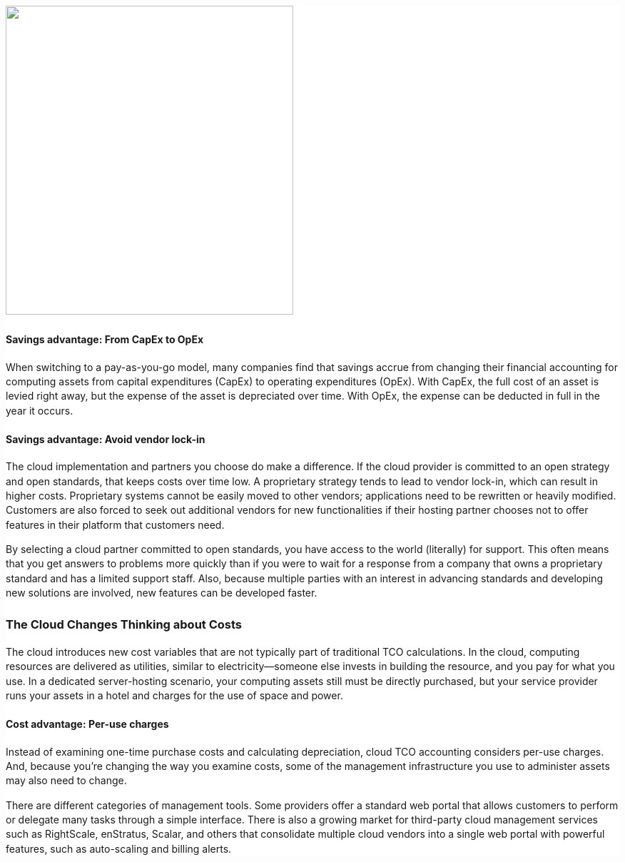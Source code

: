 <img src="{% asset_path CloudOverview/how-the-cloud-reshapes-tco-analysis-cito-research/TCO-3.png %}" width="403" height="433" />

#### Savings advantage: From CapEx to OpEx

When switching to a pay-as-you-go model, many companies find that
savings accrue from changing their financial accounting for computing
assets from capital expenditures (CapEx) to operating expenditures
(OpEx). With CapEx, the full cost of an asset is levied right away, but
the expense of the asset is depreciated over time. With OpEx, the
expense can be deducted in full in the year it occurs.

#### Savings advantage: Avoid vendor lock-in

The cloud implementation and partners you choose do make a difference.
If the cloud provider is committed to an open strategy and open
standards, that keeps costs over time low. A proprietary strategy tends
to lead to vendor lock-in, which can result in higher costs. Proprietary
systems cannot be easily moved to other vendors; applications need to be
rewritten or heavily modified. Customers are also forced to seek out
additional vendors for new functionalities if their hosting partner
chooses not to offer features in their platform that customers need.

By selecting a cloud partner committed to open standards, you have
access to the world (literally) for support. This often means that you
get answers to problems more quickly than if you were to wait for a
response from a company that owns a proprietary standard and has a
limited support staff. Also, because multiple parties with an interest
in advancing standards and developing new solutions are involved, new
features can be developed faster.

### The Cloud Changes Thinking about Costs

The cloud introduces new cost variables that are not typically part of
traditional TCO calculations. In the cloud, computing resources are
delivered as utilities, similar to electricity—someone else invests in
building the resource, and you pay for what you use. In a dedicated
server-hosting scenario, your computing assets still must be directly
purchased, but your service provider runs your assets in a hotel and
charges for the use of space and power.

#### Cost advantage: Per-use charges

Instead of examining one-time purchase costs and calculating
depreciation, cloud TCO accounting considers per-use charges. And,
because you’re changing the way you examine costs, some of the
management infrastructure you use to administer assets may also need to
change.

There are different categories of management tools. Some providers offer
a standard web portal that allows customers to perform or delegate many
tasks through a simple interface. There is also a growing market for
third-party cloud management services such as RightScale, enStratus,
Scalar, and others that consolidate multiple cloud vendors into a single
web portal with powerful features, such as auto-scaling and billing
alerts.
